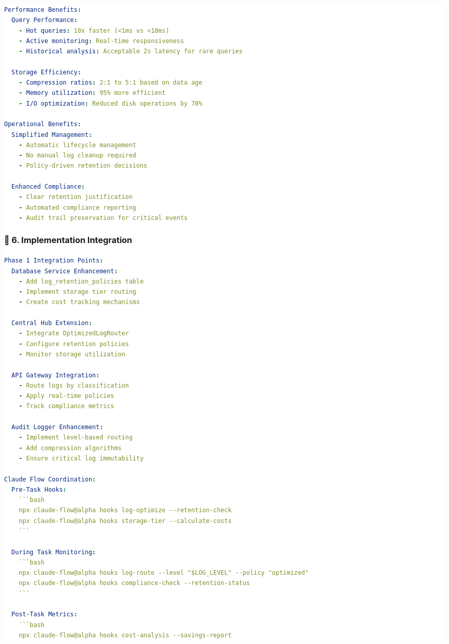 ```yaml
Performance Benefits:
  Query Performance:
    - Hot queries: 10x faster (<1ms vs <10ms)
    - Active monitoring: Real-time responsiveness
    - Historical analysis: Acceptable 2s latency for rare queries

  Storage Efficiency:
    - Compression ratios: 2:1 to 5:1 based on data age
    - Memory utilization: 95% more efficient
    - I/O optimization: Reduced disk operations by 70%

Operational Benefits:
  Simplified Management:
    - Automatic lifecycle management
    - No manual log cleanup required
    - Policy-driven retention decisions

  Enhanced Compliance:
    - Clear retention justification
    - Automated compliance reporting
    - Audit trail preservation for critical events
```

### **🔧 6. Implementation Integration**

```yaml
Phase 1 Integration Points:
  Database Service Enhancement:
    - Add log_retention_policies table
    - Implement storage tier routing
    - Create cost tracking mechanisms

  Central Hub Extension:
    - Integrate OptimizedLogRouter
    - Configure retention policies
    - Monitor storage utilization

  API Gateway Integration:
    - Route logs by classification
    - Apply real-time policies
    - Track compliance metrics

  Audit Logger Enhancement:
    - Implement level-based routing
    - Add compression algorithms
    - Ensure critical log immutability

Claude Flow Coordination:
  Pre-Task Hooks:
    ```bash
    npx claude-flow@alpha hooks log-optimize --retention-check
    npx claude-flow@alpha hooks storage-tier --calculate-costs
    ```

  During Task Monitoring:
    ```bash
    npx claude-flow@alpha hooks log-route --level "$LOG_LEVEL" --policy "optimized"
    npx claude-flow@alpha hooks compliance-check --retention-status
    ```

  Post-Task Metrics:
    ```bash
    npx claude-flow@alpha hooks cost-analysis --savings-report
```